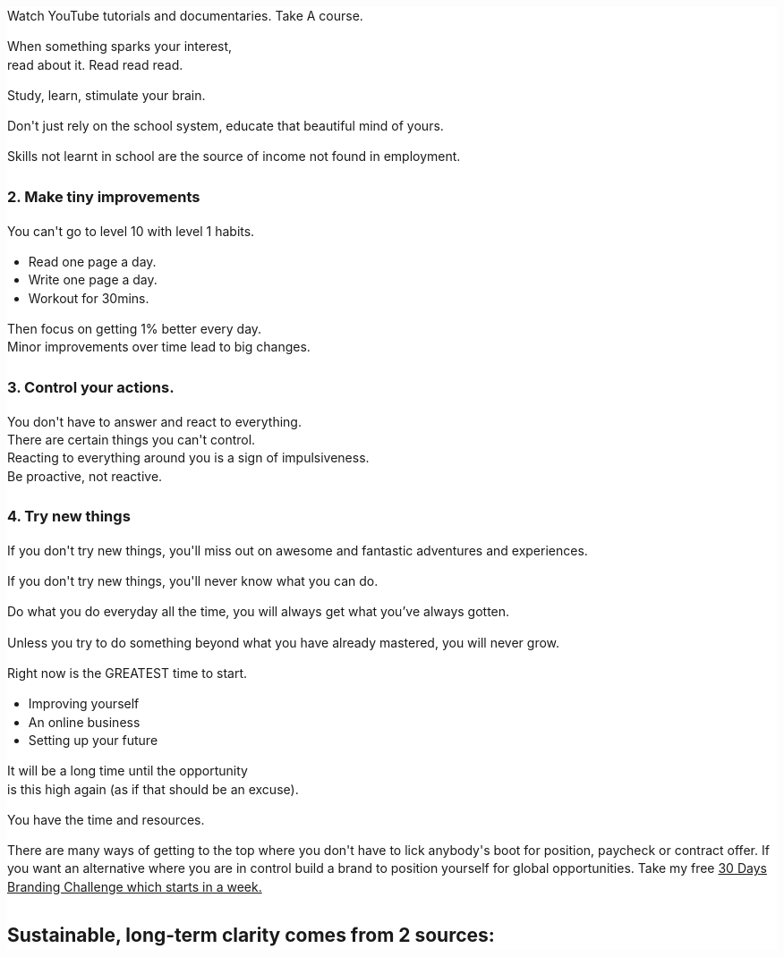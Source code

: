 Watch YouTube tutorials and documentaries.  Take A course.
  
When something sparks your interest,  
read about it. Read read read.  
  
Study, learn, stimulate your brain.  
  
Don't just rely on the school system, educate that beautiful mind of yours.  
  
Skills not learnt in school are the source of income not found in employment.  


  
### 2. Make tiny improvements  
  
You can't go to level 10 with level 1 habits.  
  
- Read one page a day.  
- Write one page a day.  
- Workout for 30mins.  
  
Then focus on getting 1% better every day.  
Minor improvements over time lead to big changes.  
  
### 3. Control your actions.  
  
You don't have to answer and react to everything.  
There are certain things you can't control.  
Reacting to everything around you is a sign of impulsiveness.  
Be proactive, not reactive.  
  
### 4. Try new things  
  
If you don't try new things, you'll miss out on awesome and fantastic adventures and experiences.  
  
If you don't try new things, you'll never know what you can do.  
  
Do what you do everyday all the time, you will always get what you’ve always gotten.  
  
Unless you try to do something beyond what you have already mastered, you will never grow.  

Right now is the GREATEST time to start.  
  
- Improving yourself  
- An online business  
- Setting up your future  
  
It will be a long time until the opportunity  
is this high again (as if that should be an excuse).  
  
You have the time and resources.

There are many ways of getting to the top where you don't have to lick anybody's boot for position, paycheck or contract offer. If you want an alternative where you are in control build a brand to position yourself for global opportunities. Take my free [30 Days Branding Challenge which starts in a week.]([https://nas.io/skillembassy/challenges/0-10k-sprint3](https://nas.io/skillembassy/challenges/0-10k-sprint3))
  

## Sustainable, long-term clarity comes from 2 sources:
